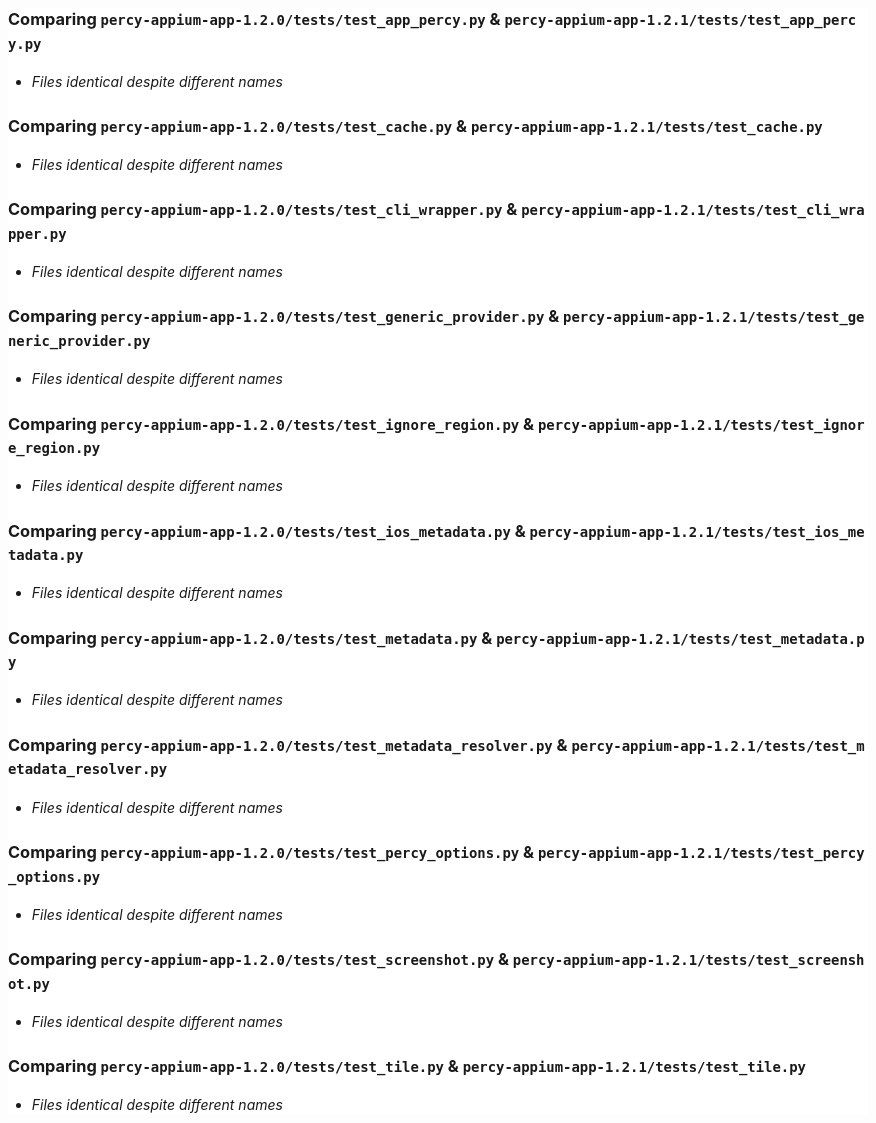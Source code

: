 ### Comparing `percy-appium-app-1.2.0/tests/test_app_percy.py` & `percy-appium-app-1.2.1/tests/test_app_percy.py`

 * *Files identical despite different names*

### Comparing `percy-appium-app-1.2.0/tests/test_cache.py` & `percy-appium-app-1.2.1/tests/test_cache.py`

 * *Files identical despite different names*

### Comparing `percy-appium-app-1.2.0/tests/test_cli_wrapper.py` & `percy-appium-app-1.2.1/tests/test_cli_wrapper.py`

 * *Files identical despite different names*

### Comparing `percy-appium-app-1.2.0/tests/test_generic_provider.py` & `percy-appium-app-1.2.1/tests/test_generic_provider.py`

 * *Files identical despite different names*

### Comparing `percy-appium-app-1.2.0/tests/test_ignore_region.py` & `percy-appium-app-1.2.1/tests/test_ignore_region.py`

 * *Files identical despite different names*

### Comparing `percy-appium-app-1.2.0/tests/test_ios_metadata.py` & `percy-appium-app-1.2.1/tests/test_ios_metadata.py`

 * *Files identical despite different names*

### Comparing `percy-appium-app-1.2.0/tests/test_metadata.py` & `percy-appium-app-1.2.1/tests/test_metadata.py`

 * *Files identical despite different names*

### Comparing `percy-appium-app-1.2.0/tests/test_metadata_resolver.py` & `percy-appium-app-1.2.1/tests/test_metadata_resolver.py`

 * *Files identical despite different names*

### Comparing `percy-appium-app-1.2.0/tests/test_percy_options.py` & `percy-appium-app-1.2.1/tests/test_percy_options.py`

 * *Files identical despite different names*

### Comparing `percy-appium-app-1.2.0/tests/test_screenshot.py` & `percy-appium-app-1.2.1/tests/test_screenshot.py`

 * *Files identical despite different names*

### Comparing `percy-appium-app-1.2.0/tests/test_tile.py` & `percy-appium-app-1.2.1/tests/test_tile.py`

 * *Files identical despite different names*

